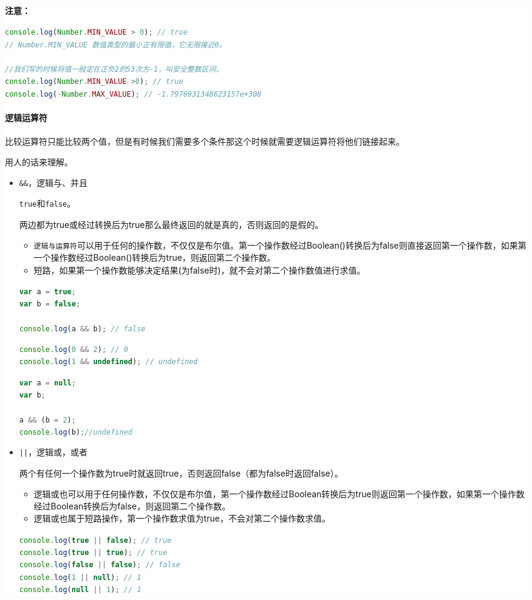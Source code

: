  **注意：**

```js
console.log(Number.MIN_VALUE > 0); // true
// Number.MIN_VALUE 数值类型的最小正有限值，它无限接近0。

//我们写的时候将值一般定在正负2的53次方-1，叫安全整数区间。
console.log(Number.MIN_VALUE >0); // true
console.log(-Number.MAX_VALUE); // -1.7976931348623157e+308
```



#### 逻辑运算符

比较运算符只能比较两个值，但是有时候我们需要多个条件那这个时候就需要逻辑运算符将他们链接起来。

用人的话来理解。

* `&&`，逻辑与、并且

  `true`和`false`。

  两边都为true或经过转换后为true那么最终返回的就是真的，否则返回的是假的。

  * `逻辑与运算符`可以用于任何的操作数，不仅仅是布尔值。第一个操作数经过Boolean()转换后为false则直接返回第一个操作数，如果第一个操作数经过Boolean()转换后为true，则返回第二个操作数。
  * 短路，如果第一个操作数能够决定结果(为false时)，就不会对第二个操作数值进行求值。

  ```js
  var a = true;
  var b = false;
  
  console.log(a && b); // false
  ```

  ``` js
  console.log(0 && 2); // 0
  console.log(1 && undefined); // undefined
  ```

  ```js
  var a = null;
  var b;
  
  a && (b = 2);
  console.log(b);//undefined
  ```

  

* `||`，逻辑或，或者

  两个有任何一个操作数为true时就返回true，否则返回false（都为false时返回false）。

  * 逻辑或也可以用于任何操作数，不仅仅是布尔值，第一个操作数经过Boolean转换后为true则返回第一个操作数，如果第一个操作数经过Boolean转换后为false，则返回第二个操作数。
  * 逻辑或也属于短路操作，第一个操作数求值为true，不会对第二个操作数求值。

  ```js
  console.log(true || false); // true
  console.log(true || true); // true
  console.log(false || false); // false
  console.log(1 || null); // 1
  console.log(null || 1); // 1
  ```
